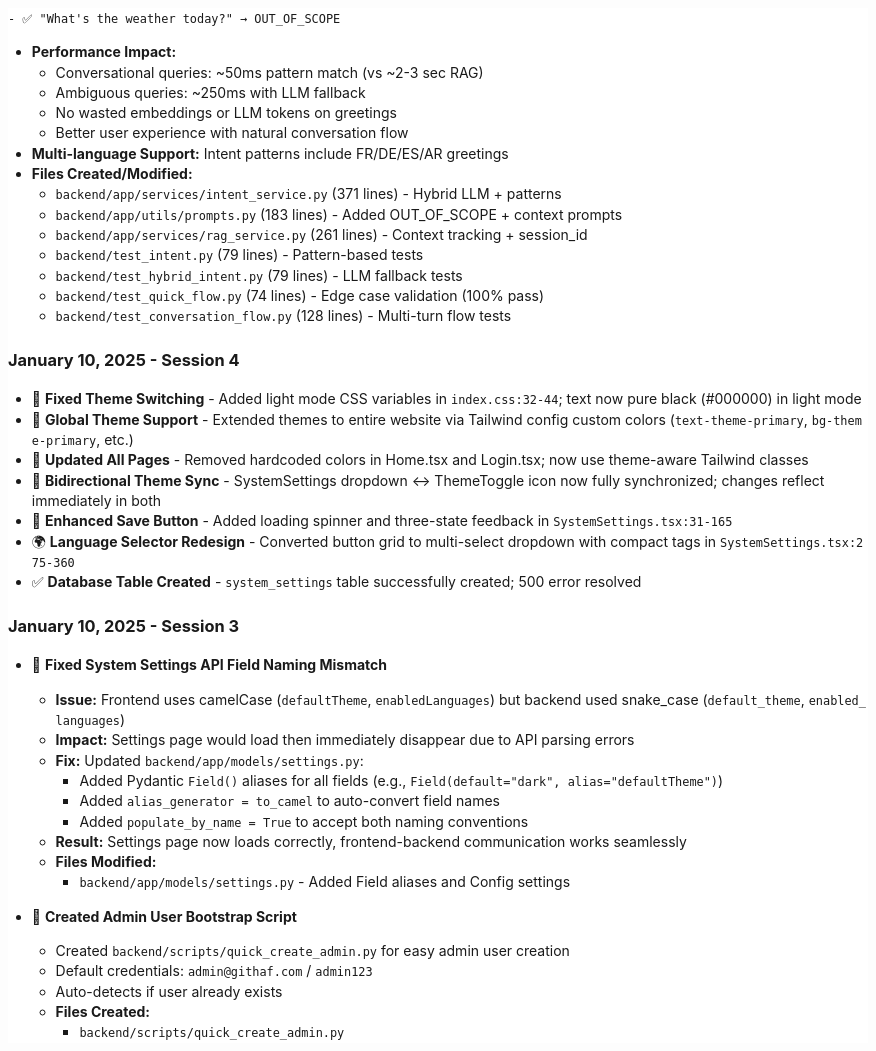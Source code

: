     - ✅ "What's the weather today?" → OUT_OF_SCOPE
  - **Performance Impact:**
    - Conversational queries: ~50ms pattern match (vs ~2-3 sec RAG)
    - Ambiguous queries: ~250ms with LLM fallback
    - No wasted embeddings or LLM tokens on greetings
    - Better user experience with natural conversation flow
  - **Multi-language Support:** Intent patterns include FR/DE/ES/AR greetings
  - **Files Created/Modified:**
    - `backend/app/services/intent_service.py` (371 lines) - Hybrid LLM + patterns
    - `backend/app/utils/prompts.py` (183 lines) - Added OUT_OF_SCOPE + context prompts
    - `backend/app/services/rag_service.py` (261 lines) - Context tracking + session_id
    - `backend/test_intent.py` (79 lines) - Pattern-based tests
    - `backend/test_hybrid_intent.py` (79 lines) - LLM fallback tests
    - `backend/test_quick_flow.py` (74 lines) - Edge case validation (100% pass)
    - `backend/test_conversation_flow.py` (128 lines) - Multi-turn flow tests

### **January 10, 2025 - Session 4**
- 🎨 **Fixed Theme Switching** - Added light mode CSS variables in `index.css:32-44`; text now pure black (#000000) in light mode
- 🌈 **Global Theme Support** - Extended themes to entire website via Tailwind config custom colors (`text-theme-primary`, `bg-theme-primary`, etc.)
- 📄 **Updated All Pages** - Removed hardcoded colors in Home.tsx and Login.tsx; now use theme-aware Tailwind classes
- 🔄 **Bidirectional Theme Sync** - SystemSettings dropdown ↔ ThemeToggle icon now fully synchronized; changes reflect immediately in both
- 💾 **Enhanced Save Button** - Added loading spinner and three-state feedback in `SystemSettings.tsx:31-165`
- 🌍 **Language Selector Redesign** - Converted button grid to multi-select dropdown with compact tags in `SystemSettings.tsx:275-360`
- ✅ **Database Table Created** - `system_settings` table successfully created; 500 error resolved

### **January 10, 2025 - Session 3**
- 🐛 **Fixed System Settings API Field Naming Mismatch**
  - **Issue:** Frontend uses camelCase (`defaultTheme`, `enabledLanguages`) but backend used snake_case (`default_theme`, `enabled_languages`)
  - **Impact:** Settings page would load then immediately disappear due to API parsing errors
  - **Fix:** Updated `backend/app/models/settings.py`:
    - Added Pydantic `Field()` aliases for all fields (e.g., `Field(default="dark", alias="defaultTheme")`)
    - Added `alias_generator = to_camel` to auto-convert field names
    - Added `populate_by_name = True` to accept both naming conventions
  - **Result:** Settings page now loads correctly, frontend-backend communication works seamlessly
  - **Files Modified:**
    - `backend/app/models/settings.py` - Added Field aliases and Config settings

- 🔧 **Created Admin User Bootstrap Script**
  - Created `backend/scripts/quick_create_admin.py` for easy admin user creation
  - Default credentials: `admin@githaf.com` / `admin123`
  - Auto-detects if user already exists
  - **Files Created:**
    - `backend/scripts/quick_create_admin.py`

